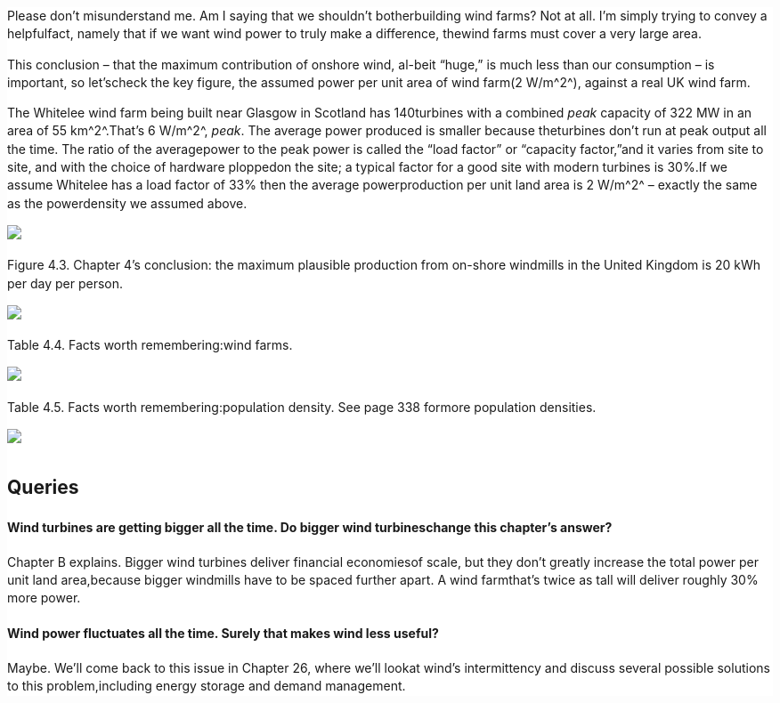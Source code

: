 Please don’t misunderstand me. Am I saying that we shouldn’t
botherbuilding wind farms? Not at all. I’m simply trying to convey a
helpfulfact, namely that if we want wind power to truly make a
difference, thewind farms must cover a very large area.

This conclusion – that the maximum contribution of onshore wind, al-beit
“huge,” is much less than our consumption – is important, so let’scheck
the key figure, the assumed power per unit area of wind farm(2 W/m^2^),
against a real UK wind farm.

The Whitelee wind farm being built near Glasgow in Scotland has
140turbines with a combined *peak* capacity of 322 MW in an area of 55
km^2^.That’s 6 W/m^2^, *peak*. The average power produced is smaller
because theturbines don’t run at peak output all the time. The ratio of
the averagepower to the peak power is called the “load factor” or
“capacity factor,”and it varies from site to site, and with the choice
of hardware ploppedon the site; a typical factor for a good site with
modern turbines is 30%.If we assume Whitelee has a load factor of 33%
then the average powerproduction per unit land area is 2 W/m^2^ –
exactly the same as the powerdensity we assumed above.

![](figure27.png)

Figure 4.3. Chapter 4’s conclusion: the maximum plausible production
from on-shore windmills in the United Kingdom is 20 kWh per day per
person.

![](figure401.png)

Table 4.4. Facts worth remembering:wind farms.

![](figure402.png)

Table 4.5. Facts worth remembering:population density. See page 338
formore population densities.

![](figure28.png)

Queries
-------

#### Wind turbines are getting bigger all the time. Do bigger wind turbineschange this chapter’s answer?

Chapter B explains. Bigger wind turbines deliver financial economiesof
scale, but they don’t greatly increase the total power per unit land
area,because bigger windmills have to be spaced further apart. A wind
farmthat’s twice as tall will deliver roughly 30% more power.

#### Wind power fluctuates all the time. Surely that makes wind less useful?

Maybe. We’ll come back to this issue in Chapter 26, where we’ll lookat
wind’s intermittency and discuss several possible solutions to this
problem,including energy storage and demand management.
